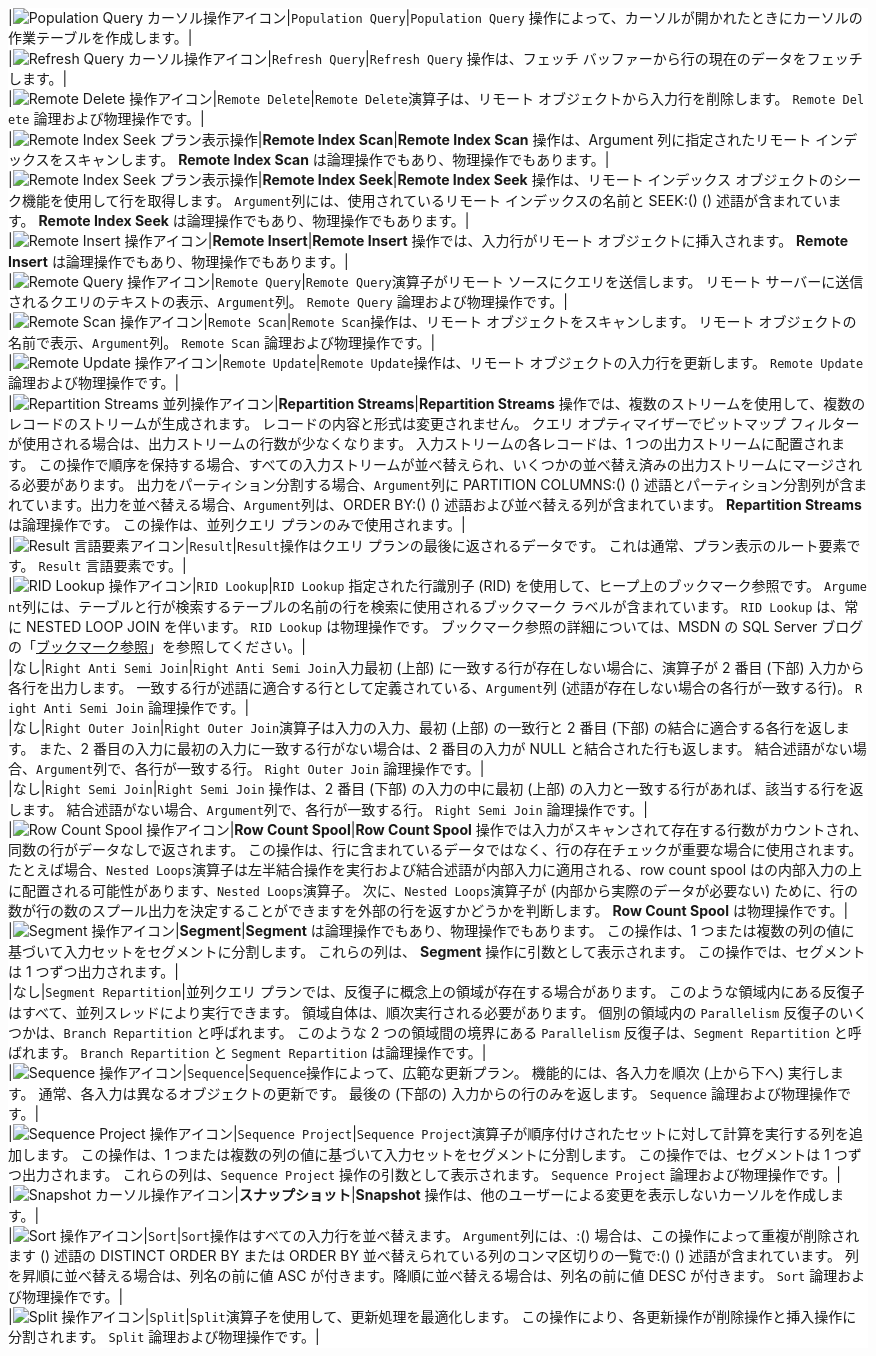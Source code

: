 |![Population Query カーソル操作アイコン](../../2014/database-engine/media/poulation-query-32x.gif "Population Query カーソル操作アイコン")|`Population Query`|`Population Query` 操作によって、カーソルが開かれたときにカーソルの作業テーブルを作成します。|  
|![Refresh Query カーソル操作アイコン](../../2014/database-engine/media/refresh-query-32x.gif "Refresh Query カーソル操作アイコン")|`Refresh Query`|`Refresh Query` 操作は、フェッチ バッファーから行の現在のデータをフェッチします。|  
|![Remote Delete 操作アイコン](../../2014/database-engine/media/remote-delete-32x.gif "Remote Delete 操作アイコン")|`Remote Delete`|`Remote Delete`演算子は、リモート オブジェクトから入力行を削除します。 `Remote Delete` 論理および物理操作です。|  
|![Remote Index Seek プラン表示操作](../../2014/database-engine/media/remote-index-scan-32x.gif "Remote Index Seek プラン表示操作")|**Remote Index Scan**|**Remote Index Scan** 操作は、Argument 列に指定されたリモート インデックスをスキャンします。 **Remote Index Scan** は論理操作でもあり、物理操作でもあります。|  
|![Remote Index Seek プラン表示操作](../../2014/database-engine/media/remote-index-seek-32x.gif "Remote Index Seek プラン表示操作")|**Remote Index Seek**|**Remote Index Seek** 操作は、リモート インデックス オブジェクトのシーク機能を使用して行を取得します。 `Argument`列には、使用されているリモート インデックスの名前と SEEK:() () 述語が含まれています。 **Remote Index Seek** は論理操作でもあり、物理操作でもあります。|  
|![Remote Insert 操作アイコン](../../2014/database-engine/media/remote-insert-32x.gif "Remote Insert 操作アイコン")|**Remote Insert**|**Remote Insert** 操作では、入力行がリモート オブジェクトに挿入されます。 **Remote Insert** は論理操作でもあり、物理操作でもあります。|  
|![Remote Query 操作アイコン](../../2014/database-engine/media/remote-query-32x.gif "Remote Query 操作アイコン")|`Remote Query`|`Remote Query`演算子がリモート ソースにクエリを送信します。 リモート サーバーに送信されるクエリのテキストの表示、`Argument`列。 `Remote Query` 論理および物理操作です。|  
|![Remote Scan 操作アイコン](../../2014/database-engine/media/remote-scan-32x.gif "Remote Scan 操作アイコン")|`Remote Scan`|`Remote Scan`操作は、リモート オブジェクトをスキャンします。 リモート オブジェクトの名前で表示、`Argument`列。 `Remote Scan` 論理および物理操作です。|  
|![Remote Update 操作アイコン](../../2014/database-engine/media/remote-update-32x.gif "Remote Update 操作アイコン")|`Remote Update`|`Remote Update`操作は、リモート オブジェクトの入力行を更新します。 `Remote Update` 論理および物理操作です。|  
|![Repartition Streams 並列操作アイコン](../../2014/database-engine/media/parallelism-repartition-stream.gif "Repartition Streams 並列操作アイコン")|**Repartition Streams**|**Repartition Streams** 操作では、複数のストリームを使用して、複数のレコードのストリームが生成されます。 レコードの内容と形式は変更されません。 クエリ オプティマイザーでビットマップ フィルターが使用される場合は、出力ストリームの行数が少なくなります。 入力ストリームの各レコードは、1 つの出力ストリームに配置されます。 この操作で順序を保持する場合、すべての入力ストリームが並べ替えられ、いくつかの並べ替え済みの出力ストリームにマージされる必要があります。 出力をパーティション分割する場合、`Argument`列に PARTITION COLUMNS:() () 述語とパーティション分割列が含まれています。出力を並べ替える場合、`Argument`列は、ORDER BY:() () 述語および並べ替える列が含まれています。 **Repartition Streams** は論理操作です。 この操作は、並列クエリ プランのみで使用されます。|  
|![Result 言語要素アイコン](../../2014/database-engine/media/result-32x.gif "Result 言語要素アイコン")|`Result`|`Result`操作はクエリ プランの最後に返されるデータです。 これは通常、プラン表示のルート要素です。 `Result` 言語要素です。|  
|![RID Lookup 操作アイコン](../../2014/database-engine/media/rid-nonclust-locate-32x.gif "RID Lookup 操作アイコン")|`RID Lookup`|`RID Lookup` 指定された行識別子 (RID) を使用して、ヒープ上のブックマーク参照です。 `Argument`列には、テーブルと行が検索するテーブルの名前の行を検索に使用されるブックマーク ラベルが含まれています。 `RID Lookup` は、常に NESTED LOOP JOIN を伴います。 `RID Lookup` は物理操作です。 ブックマーク参照の詳細については、MSDN の SQL Server ブログの「[ブックマーク参照](http://go.microsoft.com/fwlink/?LinkId=132568)」を参照してください。|  
|なし|`Right Anti Semi Join`|`Right Anti Semi Join`入力最初 (上部) に一致する行が存在しない場合に、演算子が 2 番目 (下部) 入力から各行を出力します。 一致する行が述語に適合する行として定義されている、`Argument`列 (述語が存在しない場合の各行が一致する行)。 `Right Anti Semi Join` 論理操作です。|  
|なし|`Right Outer Join`|`Right Outer Join`演算子は入力の入力、最初 (上部) の一致行と 2 番目 (下部) の結合に適合する各行を返します。 また、2 番目の入力に最初の入力に一致する行がない場合は、2 番目の入力が NULL と結合された行も返します。 結合述語がない場合、`Argument`列で、各行が一致する行。 `Right Outer Join` 論理操作です。|  
|なし|`Right Semi Join`|`Right Semi Join` 操作は、2 番目 (下部) の入力の中に最初 (上部) の入力と一致する行があれば、該当する行を返します。 結合述語がない場合、`Argument`列で、各行が一致する行。 `Right Semi Join` 論理操作です。|  
|![Row Count Spool 操作アイコン](../../2014/database-engine/media/remote-count-spool-32x.gif "Row Count Spool 操作アイコン")|**Row Count Spool**|**Row Count Spool** 操作では入力がスキャンされて存在する行数がカウントされ、同数の行がデータなしで返されます。 この操作は、行に含まれているデータではなく、行の存在チェックが重要な場合に使用されます。 たとえば場合、`Nested Loops`演算子は左半結合操作を実行および結合述語が内部入力に適用される、row count spool はの内部入力の上に配置される可能性があります、`Nested Loops`演算子。 次に、`Nested Loops`演算子が (内部から実際のデータが必要ない) ために、行の数が行の数のスプール出力を決定することができますを外部の行を返すかどうかを判断します。 **Row Count Spool** は物理操作です。|  
|![Segment 操作アイコン](../../2014/database-engine/media/segment-32x.gif "Segment 操作アイコン")|**Segment**|**Segment** は論理操作でもあり、物理操作でもあります。 この操作は、1 つまたは複数の列の値に基づいて入力セットをセグメントに分割します。 これらの列は、 **Segment** 操作に引数として表示されます。 この操作では、セグメントは 1 つずつ出力されます。|  
|なし|`Segment Repartition`|並列クエリ プランでは、反復子に概念上の領域が存在する場合があります。 このような領域内にある反復子はすべて、並列スレッドにより実行できます。 領域自体は、順次実行される必要があります。 個別の領域内の `Parallelism` 反復子のいくつかは、`Branch Repartition` と呼ばれます。 このような 2 つの領域間の境界にある `Parallelism` 反復子は、`Segment Repartition` と呼ばれます。 `Branch Repartition` と `Segment Repartition` は論理操作です。|  
|![Sequence 操作アイコン](../../2014/database-engine/media/sequence-32x.gif "Sequence 操作アイコン")|`Sequence`|`Sequence`操作によって、広範な更新プラン。 機能的には、各入力を順次 (上から下へ) 実行します。 通常、各入力は異なるオブジェクトの更新です。 最後の (下部の) 入力からの行のみを返します。 `Sequence` 論理および物理操作です。|  
|![Sequence Project 操作アイコン](../../2014/database-engine/media/sequence-project-32x.gif "Sequence Project 操作アイコン")|`Sequence Project`|`Sequence Project`演算子が順序付けされたセットに対して計算を実行する列を追加します。 この操作は、1 つまたは複数の列の値に基づいて入力セットをセグメントに分割します。 この操作では、セグメントは 1 つずつ出力されます。 これらの列は、`Sequence Project` 操作の引数として表示されます。 `Sequence Project` 論理および物理操作です。|  
|![Snapshot カーソル操作アイコン](../../2014/database-engine/media/snapshot-32x.gif "Snapshot カーソル操作アイコン")|**スナップショット**|**Snapshot** 操作は、他のユーザーによる変更を表示しないカーソルを作成します。|  
|![Sort 操作アイコン](../../2014/database-engine/media/sort-32x.gif "Sort 操作アイコン")|`Sort`|`Sort`操作はすべての入力行を並べ替えます。 `Argument`列には、:() 場合は、この操作によって重複が削除されます () 述語の DISTINCT ORDER BY または ORDER BY 並べ替えられている列のコンマ区切りの一覧で:() () 述語が含まれています。 列を昇順に並べ替える場合は、列名の前に値 ASC が付きます。降順に並べ替える場合は、列名の前に値 DESC が付きます。 `Sort` 論理および物理操作です。|  
|![Split 操作アイコン](../../2014/database-engine/media/split-32x.gif "Split 操作アイコン")|`Split`|`Split`演算子を使用して、更新処理を最適化します。 この操作により、各更新操作が削除操作と挿入操作に分割されます。 `Split` 論理および物理操作です。|  